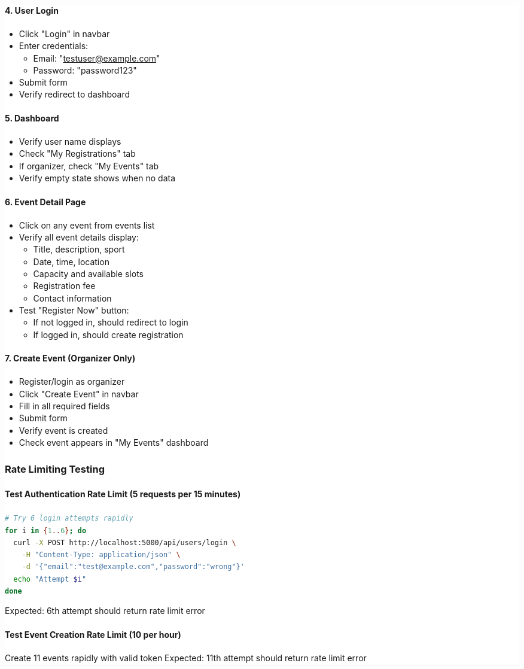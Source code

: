 #### 4. User Login
- Click "Login" in navbar
- Enter credentials:
  - Email: "testuser@example.com"
  - Password: "password123"
- Submit form
- Verify redirect to dashboard

#### 5. Dashboard
- Verify user name displays
- Check "My Registrations" tab
- If organizer, check "My Events" tab
- Verify empty state shows when no data

#### 6. Event Detail Page
- Click on any event from events list
- Verify all event details display:
  - Title, description, sport
  - Date, time, location
  - Capacity and available slots
  - Registration fee
  - Contact information
- Test "Register Now" button:
  - If not logged in, should redirect to login
  - If logged in, should create registration

#### 7. Create Event (Organizer Only)
- Register/login as organizer
- Click "Create Event" in navbar
- Fill in all required fields
- Submit form
- Verify event is created
- Check event appears in "My Events" dashboard

### Rate Limiting Testing

#### Test Authentication Rate Limit (5 requests per 15 minutes)
```bash
# Try 6 login attempts rapidly
for i in {1..6}; do
  curl -X POST http://localhost:5000/api/users/login \
    -H "Content-Type: application/json" \
    -d '{"email":"test@example.com","password":"wrong"}'
  echo "Attempt $i"
done
```
Expected: 6th attempt should return rate limit error

#### Test Event Creation Rate Limit (10 per hour)
Create 11 events rapidly with valid token
Expected: 11th attempt should return rate limit error
